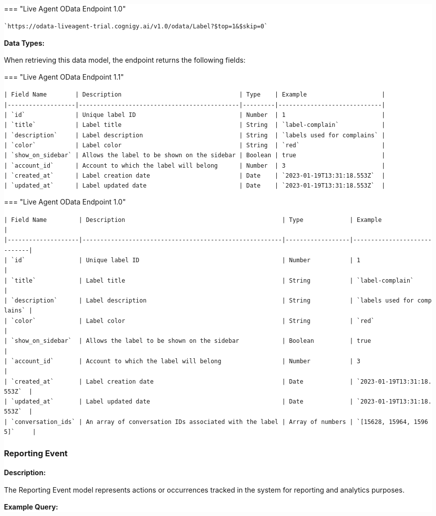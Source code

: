 === "Live Agent OData Endpoint 1.0"

    `https://odata-liveagent-trial.cognigy.ai/v1.0/odata/Label?$top=1&$skip=0`

**Data Types:**

When retrieving this data model, the endpoint returns the following fields:

=== "Live Agent OData Endpoint 1.1"

    | Field Name        | Description                                 | Type    | Example                     |
    |-------------------|---------------------------------------------|---------|-----------------------------|
    | `id`              | Unique label ID                             | Number  | 1                           |
    | `title`           | Label title                                 | String  | `label-complain`            |
    | `description`     | Label description                           | String  | `labels used for complains` |
    | `color`           | Label color                                 | String  | `red`                       |
    | `show_on_sidebar` | Allows the label to be shown on the sidebar | Boolean | true                        |
    | `account_id`      | Account to which the label will belong      | Number  | 3                           |
    | `created_at`      | Label creation date                         | Date    | `2023-01-19T13:31:18.553Z`  |
    | `updated_at`      | Label updated date                          | Date    | `2023-01-19T13:31:18.553Z`  |

=== "Live Agent OData Endpoint 1.0"

    | Field Name         | Description                                            | Type             | Example                     |
    |--------------------|--------------------------------------------------------|------------------|-----------------------------|
    | `id`               | Unique label ID                                        | Number           | 1                           |
    | `title`            | Label title                                            | String           | `label-complain`            |
    | `description`      | Label description                                      | String           | `labels used for complains` |
    | `color`            | Label color                                            | String           | `red`                       |
    | `show_on_sidebar`  | Allows the label to be shown on the sidebar            | Boolean          | true                        |
    | `account_id`       | Account to which the label will belong                 | Number           | 3                           |
    | `created_at`       | Label creation date                                    | Date             | `2023-01-19T13:31:18.553Z`  |
    | `updated_at`       | Label updated date                                     | Date             | `2023-01-19T13:31:18.553Z`  |
    | `conversation_ids` | An array of conversation IDs associated with the label | Array of numbers | `[15628, 15964, 15965]`     |

### Reporting Event

**Description:**

The Reporting Event model represents actions or occurrences tracked in the system for reporting and analytics purposes.

**Example Query:**


[^*]: This parameter is required to make a request to the Live Agent OData endpoint.